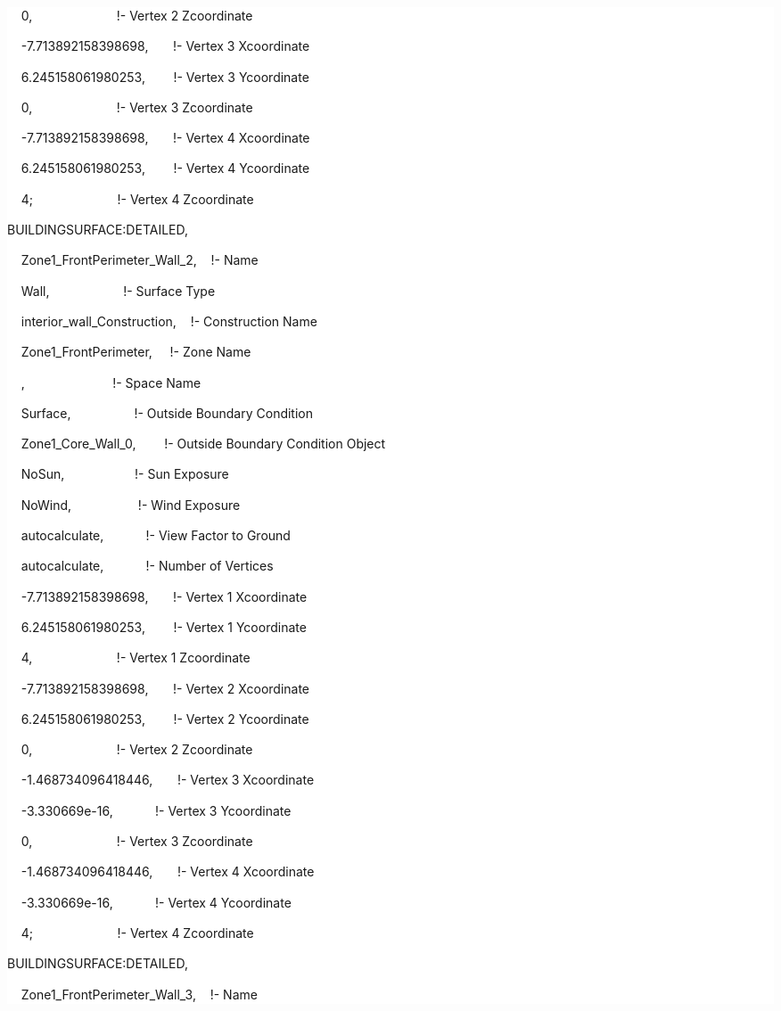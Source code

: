     0,                        !- Vertex 2 Zcoordinate

    -7.713892158398698,       !- Vertex 3 Xcoordinate

    6.245158061980253,        !- Vertex 3 Ycoordinate

    0,                        !- Vertex 3 Zcoordinate

    -7.713892158398698,       !- Vertex 4 Xcoordinate

    6.245158061980253,        !- Vertex 4 Ycoordinate

    4;                        !- Vertex 4 Zcoordinate

BUILDINGSURFACE:DETAILED,

    Zone1_FrontPerimeter_Wall_2,    !- Name

    Wall,                     !- Surface Type

    interior_wall_Construction,    !- Construction Name

    Zone1_FrontPerimeter,     !- Zone Name

    ,                         !- Space Name

    Surface,                  !- Outside Boundary Condition

    Zone1_Core_Wall_0,        !- Outside Boundary Condition Object

    NoSun,                    !- Sun Exposure

    NoWind,                   !- Wind Exposure

    autocalculate,            !- View Factor to Ground

    autocalculate,            !- Number of Vertices

    -7.713892158398698,       !- Vertex 1 Xcoordinate

    6.245158061980253,        !- Vertex 1 Ycoordinate

    4,                        !- Vertex 1 Zcoordinate

    -7.713892158398698,       !- Vertex 2 Xcoordinate

    6.245158061980253,        !- Vertex 2 Ycoordinate

    0,                        !- Vertex 2 Zcoordinate

    -1.468734096418446,       !- Vertex 3 Xcoordinate

    -3.330669e-16,            !- Vertex 3 Ycoordinate

    0,                        !- Vertex 3 Zcoordinate

    -1.468734096418446,       !- Vertex 4 Xcoordinate

    -3.330669e-16,            !- Vertex 4 Ycoordinate

    4;                        !- Vertex 4 Zcoordinate

BUILDINGSURFACE:DETAILED,

    Zone1_FrontPerimeter_Wall_3,    !- Name
